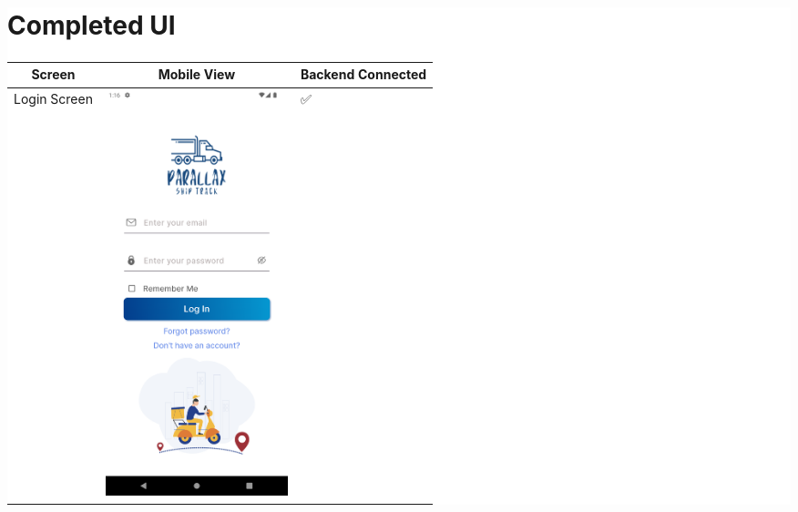 # Completed UI

| Screen | Mobile View | Backend Connected  |
| - | - | - |
| Login Screen | <img width="200" src="https://github.com/MalinthaSamarasinghe/parallax_ship_track/blob/master/screenshots/Screenshot_1716968800.png"/>| ✅ |